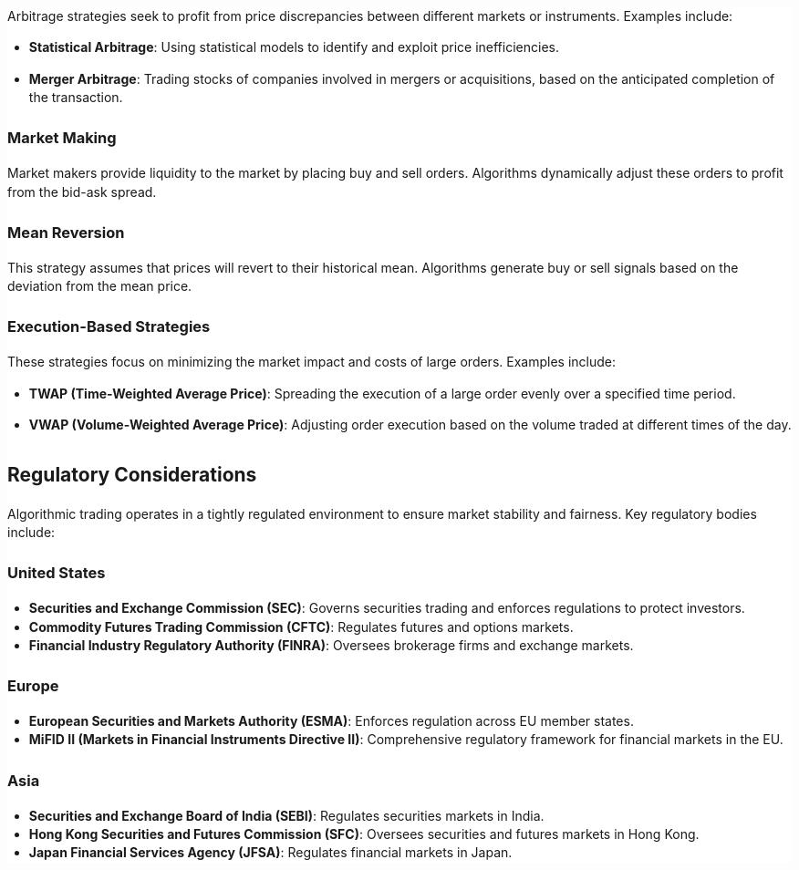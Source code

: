 Arbitrage strategies seek to profit from price discrepancies between different markets or instruments. Examples include:
  
- **Statistical Arbitrage**: Using statistical models to identify and exploit price inefficiencies.
  
- **Merger Arbitrage**: Trading stocks of companies involved in mergers or acquisitions, based on the anticipated completion of the transaction.

### Market Making

Market makers provide liquidity to the market by placing buy and sell orders. Algorithms dynamically adjust these orders to profit from the bid-ask spread.

### Mean Reversion

This strategy assumes that prices will revert to their historical mean. Algorithms generate buy or sell signals based on the deviation from the mean price.

### Execution-Based Strategies

These strategies focus on minimizing the market impact and costs of large orders. Examples include:
  
- **TWAP (Time-Weighted Average Price)**: Spreading the execution of a large order evenly over a specified time period.
  
- **VWAP (Volume-Weighted Average Price)**: Adjusting order execution based on the volume traded at different times of the day.

## Regulatory Considerations

Algorithmic trading operates in a tightly regulated environment to ensure market stability and fairness. Key regulatory bodies include:

### United States

- **Securities and Exchange Commission (SEC)**: Governs securities trading and enforces regulations to protect investors.
- **Commodity Futures Trading Commission (CFTC)**: Regulates futures and options markets.
- **Financial Industry Regulatory Authority (FINRA)**: Oversees brokerage firms and exchange markets.

### Europe

- **European Securities and Markets Authority (ESMA)**: Enforces regulation across EU member states.
- **MiFID II (Markets in Financial Instruments Directive II)**: Comprehensive regulatory framework for financial markets in the EU.

### Asia

- **Securities and Exchange Board of India (SEBI)**: Regulates securities markets in India.
- **Hong Kong Securities and Futures Commission (SFC)**: Oversees securities and futures markets in Hong Kong.
- **Japan Financial Services Agency (JFSA)**: Regulates financial markets in Japan.
